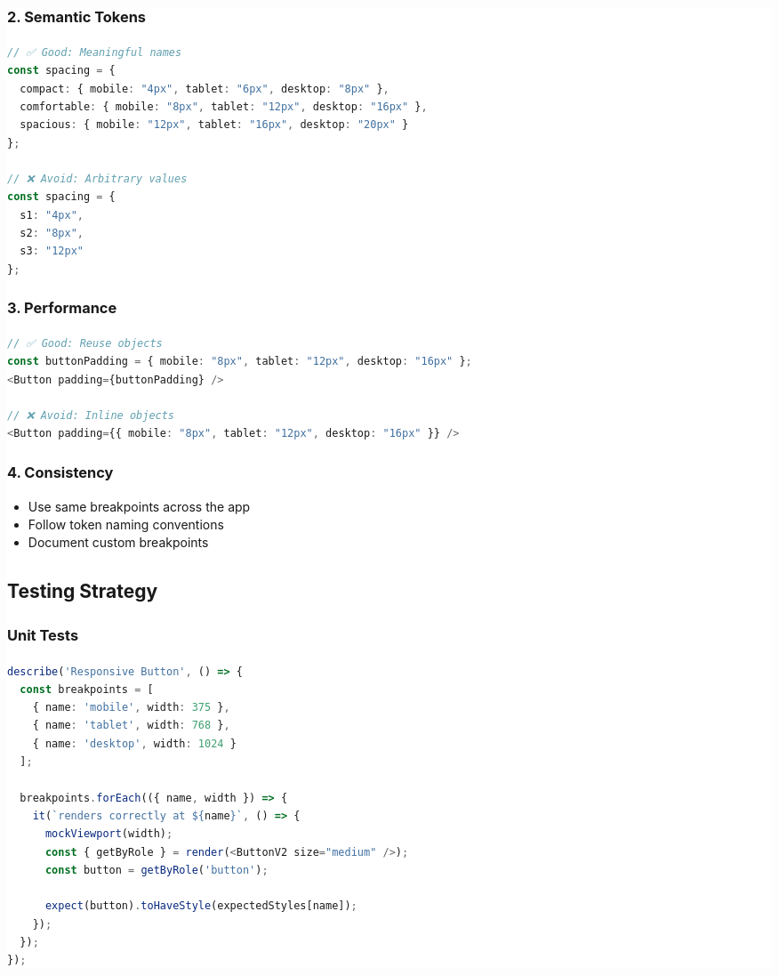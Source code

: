 ### 2. Semantic Tokens

```typescript
// ✅ Good: Meaningful names
const spacing = {
  compact: { mobile: "4px", tablet: "6px", desktop: "8px" },
  comfortable: { mobile: "8px", tablet: "12px", desktop: "16px" },
  spacious: { mobile: "12px", tablet: "16px", desktop: "20px" }
};

// ❌ Avoid: Arbitrary values
const spacing = {
  s1: "4px",
  s2: "8px",
  s3: "12px"
};
```

### 3. Performance

```typescript
// ✅ Good: Reuse objects
const buttonPadding = { mobile: "8px", tablet: "12px", desktop: "16px" };
<Button padding={buttonPadding} />

// ❌ Avoid: Inline objects
<Button padding={{ mobile: "8px", tablet: "12px", desktop: "16px" }} />
```

### 4. Consistency

- Use same breakpoints across the app
- Follow token naming conventions
- Document custom breakpoints

## Testing Strategy

### Unit Tests

```typescript
describe('Responsive Button', () => {
  const breakpoints = [
    { name: 'mobile', width: 375 },
    { name: 'tablet', width: 768 },
    { name: 'desktop', width: 1024 }
  ];

  breakpoints.forEach(({ name, width }) => {
    it(`renders correctly at ${name}`, () => {
      mockViewport(width);
      const { getByRole } = render(<ButtonV2 size="medium" />);
      const button = getByRole('button');
      
      expect(button).toHaveStyle(expectedStyles[name]);
    });
  });
});
```
